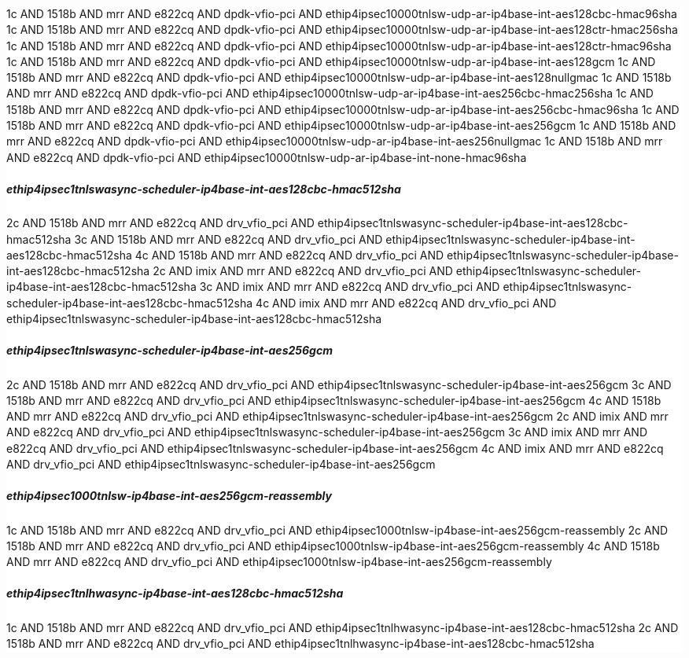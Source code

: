1c AND 1518b AND mrr AND e822cq AND dpdk-vfio-pci AND ethip4ipsec10000tnlsw-udp-ar-ip4base-int-aes128cbc-hmac96sha
1c AND 1518b AND mrr AND e822cq AND dpdk-vfio-pci AND ethip4ipsec10000tnlsw-udp-ar-ip4base-int-aes128ctr-hmac256sha
1c AND 1518b AND mrr AND e822cq AND dpdk-vfio-pci AND ethip4ipsec10000tnlsw-udp-ar-ip4base-int-aes128ctr-hmac96sha
1c AND 1518b AND mrr AND e822cq AND dpdk-vfio-pci AND ethip4ipsec10000tnlsw-udp-ar-ip4base-int-aes128gcm
1c AND 1518b AND mrr AND e822cq AND dpdk-vfio-pci AND ethip4ipsec10000tnlsw-udp-ar-ip4base-int-aes128nullgmac
1c AND 1518b AND mrr AND e822cq AND dpdk-vfio-pci AND ethip4ipsec10000tnlsw-udp-ar-ip4base-int-aes256cbc-hmac256sha
1c AND 1518b AND mrr AND e822cq AND dpdk-vfio-pci AND ethip4ipsec10000tnlsw-udp-ar-ip4base-int-aes256cbc-hmac96sha
1c AND 1518b AND mrr AND e822cq AND dpdk-vfio-pci AND ethip4ipsec10000tnlsw-udp-ar-ip4base-int-aes256gcm
1c AND 1518b AND mrr AND e822cq AND dpdk-vfio-pci AND ethip4ipsec10000tnlsw-udp-ar-ip4base-int-aes256nullgmac
1c AND 1518b AND mrr AND e822cq AND dpdk-vfio-pci AND ethip4ipsec10000tnlsw-udp-ar-ip4base-int-none-hmac96sha
##### ethip4ipsec1tnlswasync-scheduler-ip4base-int-aes128cbc-hmac512sha
2c AND 1518b AND mrr AND e822cq AND drv_vfio_pci AND ethip4ipsec1tnlswasync-scheduler-ip4base-int-aes128cbc-hmac512sha
3c AND 1518b AND mrr AND e822cq AND drv_vfio_pci AND ethip4ipsec1tnlswasync-scheduler-ip4base-int-aes128cbc-hmac512sha
4c AND 1518b AND mrr AND e822cq AND drv_vfio_pci AND ethip4ipsec1tnlswasync-scheduler-ip4base-int-aes128cbc-hmac512sha
2c AND imix AND mrr AND e822cq AND drv_vfio_pci AND ethip4ipsec1tnlswasync-scheduler-ip4base-int-aes128cbc-hmac512sha
3c AND imix AND mrr AND e822cq AND drv_vfio_pci AND ethip4ipsec1tnlswasync-scheduler-ip4base-int-aes128cbc-hmac512sha
4c AND imix AND mrr AND e822cq AND drv_vfio_pci AND ethip4ipsec1tnlswasync-scheduler-ip4base-int-aes128cbc-hmac512sha
##### ethip4ipsec1tnlswasync-scheduler-ip4base-int-aes256gcm
2c AND 1518b AND mrr AND e822cq AND drv_vfio_pci AND ethip4ipsec1tnlswasync-scheduler-ip4base-int-aes256gcm
3c AND 1518b AND mrr AND e822cq AND drv_vfio_pci AND ethip4ipsec1tnlswasync-scheduler-ip4base-int-aes256gcm
4c AND 1518b AND mrr AND e822cq AND drv_vfio_pci AND ethip4ipsec1tnlswasync-scheduler-ip4base-int-aes256gcm
2c AND imix AND mrr AND e822cq AND drv_vfio_pci AND ethip4ipsec1tnlswasync-scheduler-ip4base-int-aes256gcm
3c AND imix AND mrr AND e822cq AND drv_vfio_pci AND ethip4ipsec1tnlswasync-scheduler-ip4base-int-aes256gcm
4c AND imix AND mrr AND e822cq AND drv_vfio_pci AND ethip4ipsec1tnlswasync-scheduler-ip4base-int-aes256gcm
##### ethip4ipsec1000tnlsw-ip4base-int-aes256gcm-reassembly
1c AND 1518b AND mrr AND e822cq AND drv_vfio_pci AND ethip4ipsec1000tnlsw-ip4base-int-aes256gcm-reassembly
2c AND 1518b AND mrr AND e822cq AND drv_vfio_pci AND ethip4ipsec1000tnlsw-ip4base-int-aes256gcm-reassembly
4c AND 1518b AND mrr AND e822cq AND drv_vfio_pci AND ethip4ipsec1000tnlsw-ip4base-int-aes256gcm-reassembly
##### ethip4ipsec1tnlhwasync-ip4base-int-aes128cbc-hmac512sha
1c AND 1518b AND mrr AND e822cq AND drv_vfio_pci AND ethip4ipsec1tnlhwasync-ip4base-int-aes128cbc-hmac512sha
2c AND 1518b AND mrr AND e822cq AND drv_vfio_pci AND ethip4ipsec1tnlhwasync-ip4base-int-aes128cbc-hmac512sha